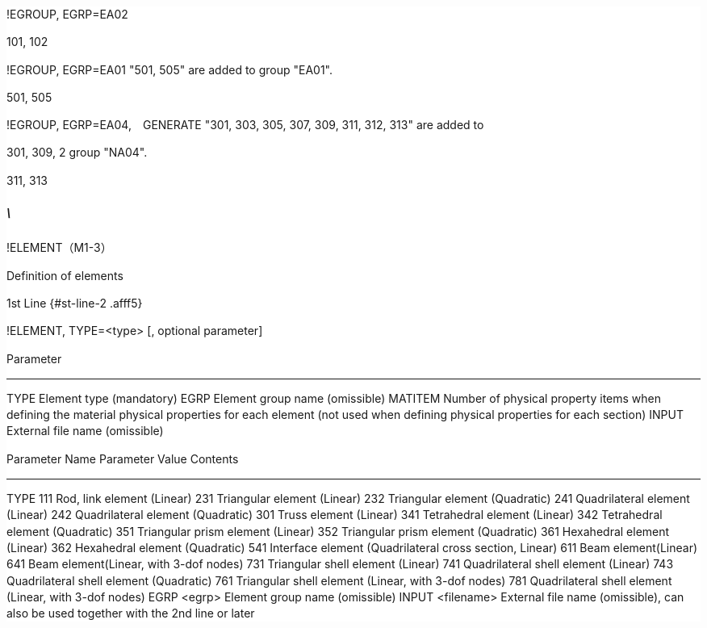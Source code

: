 !EGROUP, EGRP=EA02

101, 102

!EGROUP, EGRP=EA01 "501, 505" are added to group "EA01".

501, 505

!EGROUP, EGRP=EA04,　GENERATE "301, 303, 305, 307, 309, 311, 312, 313"
are added to

301, 309, 2 group "NA04".

311, 313

##### \
!ELEMENT（M1-3）

Definition of elements

1st Line {#st-line-2 .afff5}

!ELEMENT, TYPE=&lt;type&gt; \[, optional parameter\]

  Parameter   
  ----------- -----------------------------------------------------------------------------------------------------------------------------------------------------------------
  TYPE        Element type (mandatory)
  EGRP        Element group name (omissible)
  MATITEM     Number of physical property items when defining the material physical properties for each element (not used when defining physical properties for each section)
  INPUT       External file name (omissible)

  Parameter Name   Parameter Value    Contents
  ---------------- ------------------ --------------------------------------------------------------------------------------
  TYPE             111                Rod, link element (Linear)
                   231                Triangular element (Linear)
                   232                Triangular element (Quadratic)
                   241                Quadrilateral element (Linear)
                   242                Quadrilateral element (Quadratic)
                   301                Truss element (Linear)
                   341                Tetrahedral element (Linear)
                   342                Tetrahedral element (Quadratic)
                   351                Triangular prism element (Linear)
                   352                Triangular prism element (Quadratic)
                   361                Hexahedral element (Linear)
                   362                Hexahedral element (Quadratic)
                   541                Interface element (Quadrilateral cross section, Linear)
                   611                Beam element(Linear)
                   641                Beam element(Linear, with 3-dof nodes)
                   731                Triangular shell element (Linear)
                   741                Quadrilateral shell element (Linear)
                   743                Quadrilateral shell element (Quadratic)
                   761                Triangular shell element (Linear, with 3-dof nodes)
                   781                Quadrilateral shell element (Linear, with 3-dof nodes)
  EGRP             &lt;egrp&gt;       Element group name (omissible)
  INPUT            &lt;filename&gt;   External file name (omissible), can also be used together with the 2nd line or later
